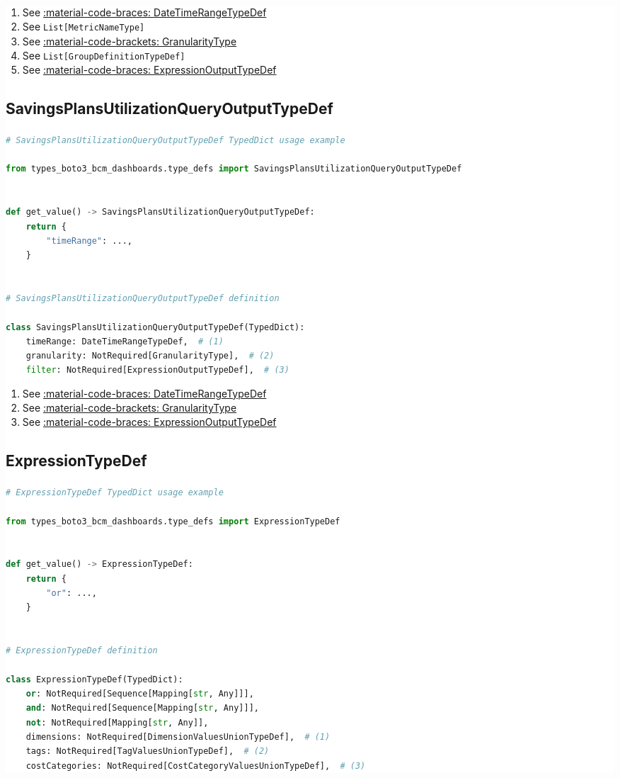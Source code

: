1. See [:material-code-braces: DateTimeRangeTypeDef](./type_defs.md#datetimerangetypedef)
2. See `List[MetricNameType]`
3. See [:material-code-brackets: GranularityType](./literals.md#granularitytype)
4. See `List[GroupDefinitionTypeDef]`
5. See [:material-code-braces: ExpressionOutputTypeDef](./type_defs.md#expressionoutputtypedef)

## SavingsPlansUtilizationQueryOutputTypeDef

```python
# SavingsPlansUtilizationQueryOutputTypeDef TypedDict usage example

from types_boto3_bcm_dashboards.type_defs import SavingsPlansUtilizationQueryOutputTypeDef


def get_value() -> SavingsPlansUtilizationQueryOutputTypeDef:
    return {
        "timeRange": ...,
    }


# SavingsPlansUtilizationQueryOutputTypeDef definition

class SavingsPlansUtilizationQueryOutputTypeDef(TypedDict):
    timeRange: DateTimeRangeTypeDef,  # (1)
    granularity: NotRequired[GranularityType],  # (2)
    filter: NotRequired[ExpressionOutputTypeDef],  # (3)
```

1. See [:material-code-braces: DateTimeRangeTypeDef](./type_defs.md#datetimerangetypedef)
2. See [:material-code-brackets: GranularityType](./literals.md#granularitytype)
3. See [:material-code-braces: ExpressionOutputTypeDef](./type_defs.md#expressionoutputtypedef)

## ExpressionTypeDef

```python
# ExpressionTypeDef TypedDict usage example

from types_boto3_bcm_dashboards.type_defs import ExpressionTypeDef


def get_value() -> ExpressionTypeDef:
    return {
        "or": ...,
    }


# ExpressionTypeDef definition

class ExpressionTypeDef(TypedDict):
    or: NotRequired[Sequence[Mapping[str, Any]]],
    and: NotRequired[Sequence[Mapping[str, Any]]],
    not: NotRequired[Mapping[str, Any]],
    dimensions: NotRequired[DimensionValuesUnionTypeDef],  # (1)
    tags: NotRequired[TagValuesUnionTypeDef],  # (2)
    costCategories: NotRequired[CostCategoryValuesUnionTypeDef],  # (3)
```

